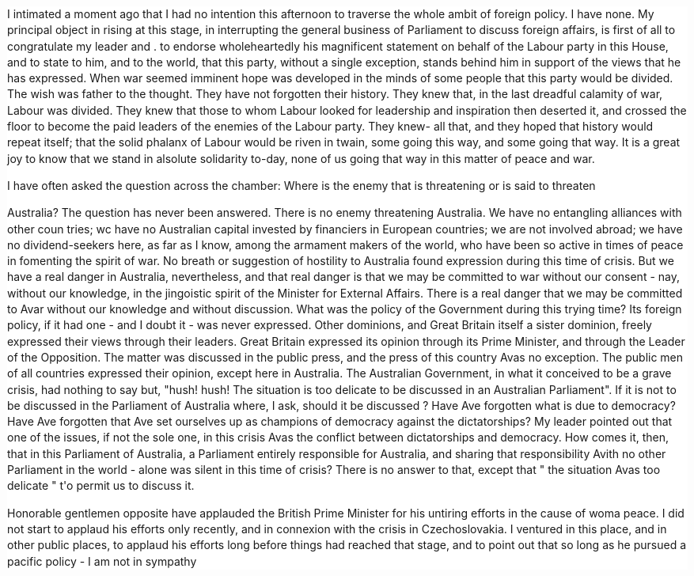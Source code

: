 I intimated a moment ago that I had no intention this afternoon to traverse the whole ambit of foreign policy. I have none. My principal object in rising at this stage, in interrupting the general business of Parliament to discuss foreign affairs, is first of all to congratulate my leader and . to endorse wholeheartedly his magnificent statement on behalf of the Labour party in this House, and to state to him, and to the world, that this party, without a single exception, stands behind him in support of the views that he has expressed. When war seemed imminent hope was developed in the minds of some people that this party would be divided. The wish was father to the thought. They have not forgotten their history. They knew that, in the last dreadful calamity of war, Labour was divided. They knew that those to whom Labour looked for leadership and inspiration then deserted it, and crossed the floor to become the paid leaders of the enemies of the Labour party. They knew- all that, and they hoped that history would repeat itself; that the solid phalanx of Labour would be riven in twain, some going this way, and some going that way. It is a great joy to know that we stand in alsolute solidarity to-day, none of us going that way in this matter of peace and war. 

I have often asked the question across the chamber: Where is the enemy that is threatening or is said to threaten 

Australia? The question has never been answered. There is no enemy threatening Australia. We have no entangling alliances with other coun tries; wc have no Australian capital invested by financiers  in European countries; we are not involved abroad; we have no dividend-seekers here, as far as I know, among the armament makers of the world, who have been so active in times of peace in fomenting the spirit of war. No breath or suggestion of hostility to Australia found expression during this time of crisis. But we have a real danger in Australia, nevertheless, and that real danger is that we may be committed to war without our consent - nay, without our knowledge, in the jingoistic spirit of the Minister for External Affairs. There is a real danger that we may be committed to Avar without our knowledge and without discussion. What was the policy of the Government during this trying time? Its foreign policy, if it had one - and I doubt it - was never expressed. Other dominions, and Great Britain itself a sister dominion, freely expressed their views through their leaders. Great Britain expressed its opinion through its Prime Minister, and through the Leader of the Opposition. The matter was discussed in the public press, and the press of this country Avas no exception. The public men of all countries expressed their opinion, except here in Australia. The Australian Government, in what it conceived to be a grave crisis, had nothing to say but, "hush! hush! The situation is too delicate to be discussed in an Australian Parliament". If it is not to be discussed in the Parliament of Australia where, I ask, should it be discussed ? Have Ave forgotten what is due to democracy?  Have  Ave forgotten that Ave set ourselves up as champions of democracy against the dictatorships? My leader pointed out that one of the issues, if not the sole one, in this crisis Avas the conflict between dictatorships and democracy. How comes it, then, that in this Parliament of Australia, a Parliament entirely responsible for Australia, and sharing that responsibility Avith no other Parliament in the world - alone was silent in this time of crisis? There is no answer to that, except that " the situation Avas too delicate " t'o permit us to discuss it. 

Honorable gentlemen opposite have applauded the British Prime Minister for his untiring efforts in the cause of woma peace. I did not start to applaud his efforts only recently, and in connexion with the crisis in Czechoslovakia. I ventured in this place, and in other public places, to applaud his efforts long before things had reached that stage, and to point out that so long as he pursued a pacific policy - I am not in sympathy 
